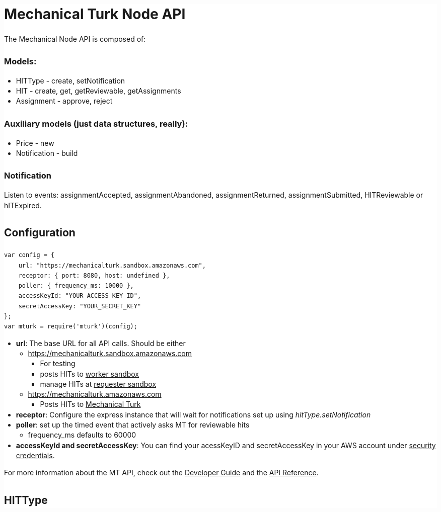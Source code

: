 # Mechanical Turk Node API

The Mechanical Node API is composed of:

### Models:

* HITType - create, setNotification
* HIT - create, get, getReviewable, getAssignments
* Assignment - approve, reject

### Auxiliary models (just data structures, really):

* Price - new
* Notification - build

### Notification

Listen to events: assignmentAccepted, assignmentAbandoned, assignmentReturned, assignmentSubmitted, HITReviewable or hITExpired.

## Configuration

	var config = {
	    url: "https://mechanicalturk.sandbox.amazonaws.com",
	    receptor: { port: 8080, host: undefined },
	    poller: { frequency_ms: 10000 },
	    accessKeyId: "YOUR_ACCESS_KEY_ID",
	    secretAccessKey: "YOUR_SECRET_KEY" 
	};
	var mturk = require('mturk')(config);

- **url**: The base URL for all API calls.  Should be either 
  - https://mechanicalturk.sandbox.amazonaws.com
    - For testing
    - posts HITs to [worker sandbox](https://requestersandbox.mturk.com/)
    - manage HITs at [requester sandbox](https://requestersandbox.mturk.com/)
  - https://mechanicalturk.amazonaws.com
    - Posts HITs to [Mechanical Turk](https://www.mturk.com/mturk/)
- **receptor**: Configure the express instance that will wait for notifications set up using *hitType.setNotification*
- **poller**: set up the timed event that actively asks MT for reviewable hits
  - frequency_ms defaults to 60000
- **accessKeyId and secretAccessKey**: You can find your acessKeyID and secretAccessKey in your AWS account under [security credentials](https://portal.aws.amazon.com/gp/aws/securityCredentials).

For more information about the MT API, check out the [Developer Guide](http://docs.amazonwebservices.com/AWSMechTurk/latest/AWSMechanicalTurkRequester/Welcome.html) and the [API Reference](http://docs.amazonwebservices.com/AWSMechTurk/latest/AWSMturkAPI/Welcome.html).


## HITType
